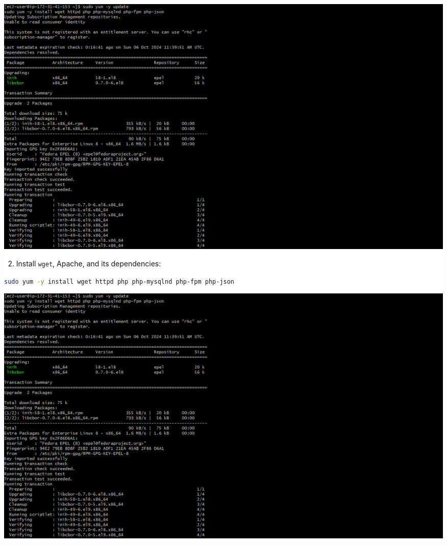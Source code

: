 ![screenshot](https://github.com/Prince-Tee/stegHub_wordpress/blob/main/screenshots%20from%20my%20local%20env/installing%20wordpress%20on%20web%20server.PNG)

2. Install `wget`, Apache, and its dependencies:

```bash
sudo yum -y install wget httpd php php-mysqlnd php-fpm php-json
```
![screenshot](https://github.com/Prince-Tee/stegHub_wordpress/blob/main/screenshots%20from%20my%20local%20env/installing%20wordpress%20on%20web%20server.PNG)
